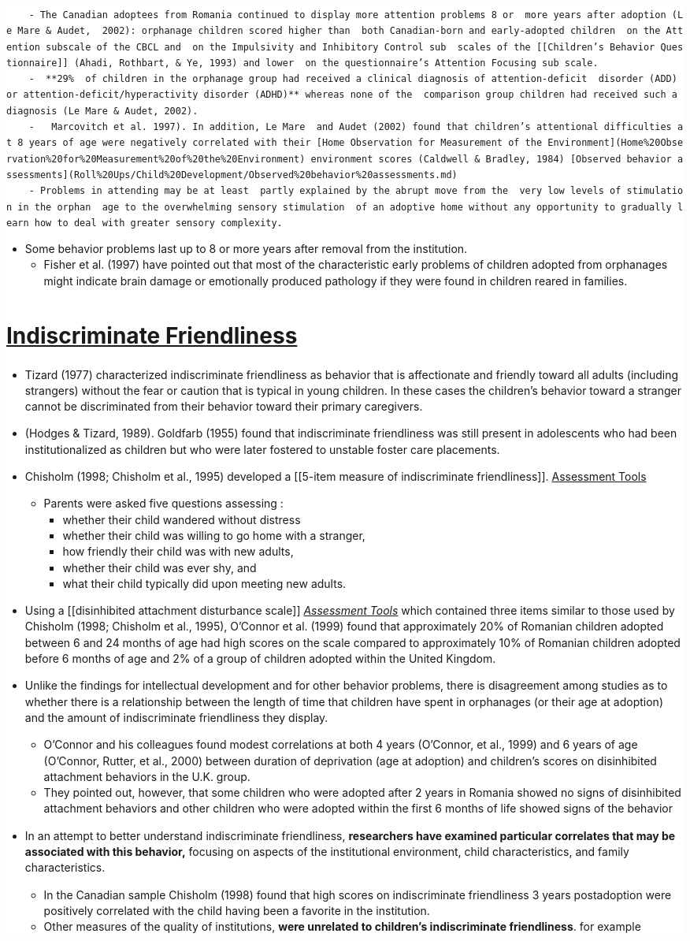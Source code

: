 		- The Canadian adoptees from Romania continued to display more attention problems 8 or  more years after adoption (Le Mare & Audet,  2002): orphanage children scored higher than  both Canadian-born and early-adopted children  on the Attention subscale of the CBCL and  on the Impulsivity and Inhibitory Control sub  scales of the [[Children’s Behavior Questionnaire]] (Ahadi, Rothbart, & Ye, 1993) and lower  on the questionnaire’s Attention Focusing sub scale. 
		-  **29%  of children in the orphanage group had received a clinical diagnosis of attention-deficit  disorder (ADD) or attention-deficit/hyperactivity disorder (ADHD)** whereas none of the  comparison group children had received such a diagnosis (Le Mare & Audet, 2002).
		-   Marcovitch et al. 1997). In addition, Le Mare  and Audet (2002) found that children’s attentional difficulties at 8 years of age were negatively correlated with their [Home Observation for Measurement of the Environment](Home%20Observation%20for%20Measurement%20of%20the%20Environment) environment scores (Caldwell & Bradley, 1984) [Observed behavior assessments](Roll%20Ups/Child%20Development/Observed%20behavior%20assessments.md)
		- Problems in attending may be at least  partly explained by the abrupt move from the  very low levels of stimulation in the orphan  age to the overwhelming sensory stimulation  of an adoptive home without any opportunity to gradually learn how to deal with greater sensory complexity. 

-  Some behavior problems last up to 8 or more years after removal from the  institution. 
	- Fisher et al. (1997) have pointed  out that most of the characteristic early problems of children adopted from orphanages  might indicate brain damage or emotionally produced pathology if they were found in children reared in families.

# [Indiscriminate Friendliness](Roll%20Ups/Child%20Development/Indiscriminately%20Sociable%20Behavior.md)

-  Tizard (1977) characterized indiscriminate friendliness as behavior that is affectionate and friendly toward all adults (including strangers) without the fear or caution that is typical  in young children. In these cases the children’s behavior toward a stranger cannot be discriminated from their behavior toward their primary caregivers. 
-   (Hodges & Tizard, 1989). Goldfarb (1955) found that indiscriminate friendliness was still present in adolescents who had been institutionalized as children but who were later fostered to unstable foster care placements.
-   Chisholm (1998; Chisholm et al., 1995)  developed a [[5-item measure of indiscriminate  friendliness]]. [Assessment Tools](Roll%20Ups/Assessment%20Tools.md) 
	- Parents were asked five questions assessing :
		-  whether their child wandered without distress
		- whether their child was willing to go home with a stranger,
		-  how friendly their child was with new adults, 
		-  whether their child was ever shy, and 
		- what their child typically did upon meeting new adults. 

- Using a [[disinhibited attachment disturbance scale]] *[Assessment Tools](Roll%20Ups/Assessment%20Tools.md)* which contained three items similar  to those used by Chisholm (1998; Chisholm  et al., 1995), O’Connor et al. (1999) found  that approximately 20% of Romanian children  adopted between 6 and 24 months of age had high scores on the scale compared to approximately 10% of Romanian children adopted  before 6 months of age and 2% of a group of  children adopted within the United Kingdom.
- Unlike the findings for intellectual development and for other behavior problems,  there is disagreement among studies as to whether there is a relationship between the length of  time that children have spent in orphanages  (or their age at adoption) and the amount of  indiscriminate friendliness they display. 
	- O’Connor and his colleagues found modest correlations at both 4 years (O’Connor, et al., 1999) and 6 years of age (O’Connor, Rutter, et al.,  2000) between duration of deprivation (age at adoption) and children’s scores on disinhibited attachment behaviors in the U.K. group.  
	- They pointed out, however, that some children who were adopted after 2 years in Romania showed no signs of disinhibited attachment behaviors and other children who were  adopted within the first 6 months of life showed signs of the behavior 
-   In an attempt to better understand indiscriminate friendliness, **researchers have examined particular correlates that may be associated with this behavior,** focusing on aspects  of the institutional environment, child characteristics, and family characteristics.
	-  In the Canadian sample Chisholm (1998) found that  high scores on indiscriminate friendliness 3 years postadoption were positively correlated  with the child having been a favorite in the  institution. 
	- Other measures of the quality of  institutions, **were unrelated to children’s indiscriminate friendliness**. for example